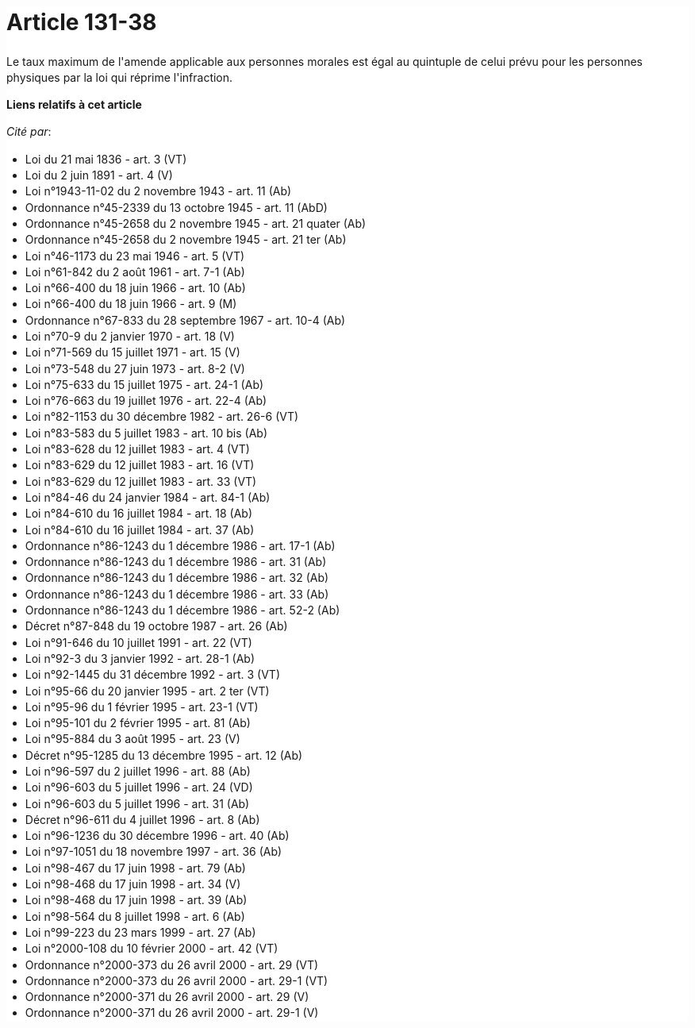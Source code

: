 # Article 131-38

Le taux maximum de l'amende applicable aux personnes morales est égal au quintuple de celui prévu pour les personnes
physiques par la loi qui réprime l'infraction.

**Liens relatifs à cet article**

_Cité par_:

  - Loi du 21 mai 1836 - art. 3 (VT)
  - Loi du 2 juin 1891 - art. 4 (V)
  - Loi n°1943-11-02 du 2 novembre 1943 - art. 11 (Ab)
  - Ordonnance n°45-2339 du 13 octobre 1945 - art. 11 (AbD)
  - Ordonnance n°45-2658 du 2 novembre 1945 - art. 21 quater (Ab)
  - Ordonnance n°45-2658 du 2 novembre 1945 - art. 21 ter (Ab)
  - Loi n°46-1173 du 23 mai 1946 - art. 5 (VT)
  - Loi n°61-842 du 2 août 1961 - art. 7-1 (Ab)
  - Loi n°66-400 du 18 juin 1966 - art. 10 (Ab)
  - Loi n°66-400 du 18 juin 1966 - art. 9 (M)
  - Ordonnance n°67-833 du 28 septembre 1967 - art. 10-4 (Ab)
  - Loi n°70-9 du 2 janvier 1970 - art. 18 (V)
  - Loi n°71-569 du 15 juillet 1971 - art. 15 (V)
  - Loi n°73-548 du 27 juin 1973 - art. 8-2 (V)
  - Loi n°75-633 du 15 juillet 1975 - art. 24-1 (Ab)
  - Loi n°76-663 du 19 juillet 1976 - art. 22-4 (Ab)
  - Loi n°82-1153 du 30 décembre 1982 - art. 26-6 (VT)
  - Loi n°83-583 du 5 juillet 1983 - art. 10 bis (Ab)
  - Loi n°83-628 du 12 juillet 1983 - art. 4 (VT)
  - Loi n°83-629 du 12 juillet 1983 - art. 16 (VT)
  - Loi n°83-629 du 12 juillet 1983 - art. 33 (VT)
  - Loi n°84-46 du 24 janvier 1984 - art. 84-1 (Ab)
  - Loi n°84-610 du 16 juillet 1984 - art. 18 (Ab)
  - Loi n°84-610 du 16 juillet 1984 - art. 37 (Ab)
  - Ordonnance n°86-1243 du 1 décembre 1986 - art. 17-1 (Ab)
  - Ordonnance n°86-1243 du 1 décembre 1986 - art. 31 (Ab)
  - Ordonnance n°86-1243 du 1 décembre 1986 - art. 32 (Ab)
  - Ordonnance n°86-1243 du 1 décembre 1986 - art. 33 (Ab)
  - Ordonnance n°86-1243 du 1 décembre 1986 - art. 52-2 (Ab)
  - Décret n°87-848 du 19 octobre 1987 - art. 26 (Ab)
  - Loi n°91-646 du 10 juillet 1991 - art. 22 (VT)
  - Loi n°92-3 du 3 janvier 1992 - art. 28-1 (Ab)
  - Loi n°92-1445 du 31 décembre 1992 - art. 3 (VT)
  - Loi n°95-66 du 20 janvier 1995 - art. 2 ter (VT)
  - Loi n°95-96 du 1 février 1995 - art. 23-1 (VT)
  - Loi n°95-101 du 2 février 1995 - art. 81 (Ab)
  - Loi n°95-884 du 3 août 1995 - art. 23 (V)
  - Décret n°95-1285 du 13 décembre 1995 - art. 12 (Ab)
  - Loi n°96-597 du 2 juillet 1996 - art. 88 (Ab)
  - Loi n°96-603 du 5 juillet 1996 - art. 24 (VD)
  - Loi n°96-603 du 5 juillet 1996 - art. 31 (Ab)
  - Décret n°96-611 du 4 juillet 1996 - art. 8 (Ab)
  - Loi n°96-1236 du 30 décembre 1996 - art. 40 (Ab)
  - Loi n°97-1051 du 18 novembre 1997 - art. 36 (Ab)
  - Loi n°98-467 du 17 juin 1998 - art. 79 (Ab)
  - Loi n°98-468 du 17 juin 1998 - art. 34 (V)
  - Loi n°98-468 du 17 juin 1998 - art. 39 (Ab)
  - Loi n°98-564 du 8 juillet 1998 - art. 6 (Ab)
  - Loi n°99-223 du 23 mars 1999 - art. 27 (Ab)
  - Loi n°2000-108 du 10 février 2000 - art. 42 (VT)
  - Ordonnance n°2000-373 du 26 avril 2000 - art. 29 (VT)
  - Ordonnance n°2000-373 du 26 avril 2000 - art. 29-1 (VT)
  - Ordonnance n°2000-371 du 26 avril 2000 - art. 29 (V)
  - Ordonnance n°2000-371 du 26 avril 2000 - art. 29-1 (V)